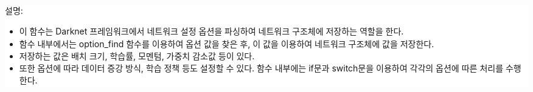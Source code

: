 설명:&#x20;

* 이 함수는 Darknet 프레임워크에서 네트워크 설정 옵션을 파싱하여 네트워크 구조체에 저장하는 역할을 한다.&#x20;
* 함수 내부에서는 option\_find 함수를 이용하여 옵션 값을 찾은 후, 이 값을 이용하여 네트워크 구조체에 값을 저장한다.&#x20;
* 저장하는 값은 배치 크기, 학습률, 모멘텀, 가중치 감소값 등이 있다.&#x20;
* 또한 옵션에 따라 데이터 증강 방식, 학습 정책 등도 설정할 수 있다. 함수 내부에는 if문과 switch문을 이용하여 각각의 옵션에 따른 처리를 수행한다.

